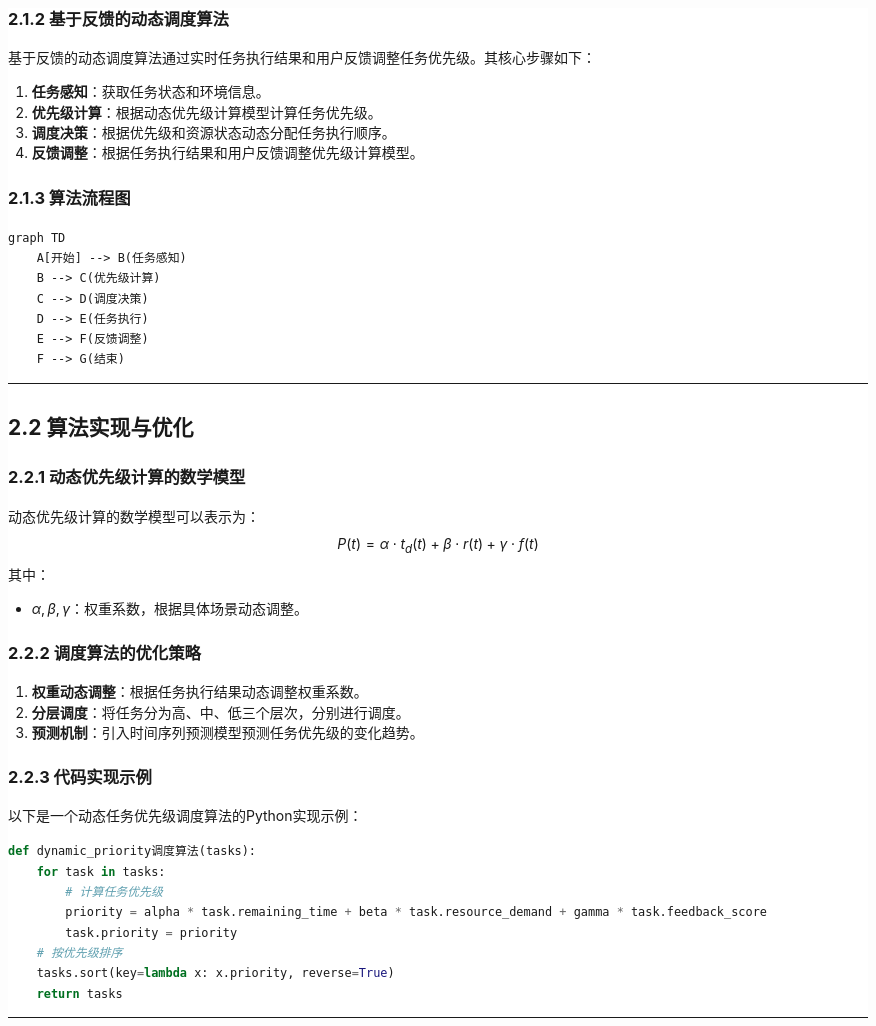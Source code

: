 ### 2.1.2 基于反馈的动态调度算法
基于反馈的动态调度算法通过实时任务执行结果和用户反馈调整任务优先级。其核心步骤如下：
1. **任务感知**：获取任务状态和环境信息。
2. **优先级计算**：根据动态优先级计算模型计算任务优先级。
3. **调度决策**：根据优先级和资源状态动态分配任务执行顺序。
4. **反馈调整**：根据任务执行结果和用户反馈调整优先级计算模型。

### 2.1.3 算法流程图
```mermaid
graph TD
    A[开始] --> B(任务感知)
    B --> C(优先级计算)
    C --> D(调度决策)
    D --> E(任务执行)
    E --> F(反馈调整)
    F --> G(结束)
```

---

## 2.2 算法实现与优化

### 2.2.1 动态优先级计算的数学模型
动态优先级计算的数学模型可以表示为：
$$
P(t) = \alpha \cdot t_d(t) + \beta \cdot r(t) + \gamma \cdot f(t)
$$
其中：
- $\alpha, \beta, \gamma$：权重系数，根据具体场景动态调整。

### 2.2.2 调度算法的优化策略
1. **权重动态调整**：根据任务执行结果动态调整权重系数。
2. **分层调度**：将任务分为高、中、低三个层次，分别进行调度。
3. **预测机制**：引入时间序列预测模型预测任务优先级的变化趋势。

### 2.2.3 代码实现示例
以下是一个动态任务优先级调度算法的Python实现示例：
```python
def dynamic_priority调度算法(tasks):
    for task in tasks:
        # 计算任务优先级
        priority = alpha * task.remaining_time + beta * task.resource_demand + gamma * task.feedback_score
        task.priority = priority
    # 按优先级排序
    tasks.sort(key=lambda x: x.priority, reverse=True)
    return tasks
```

---
